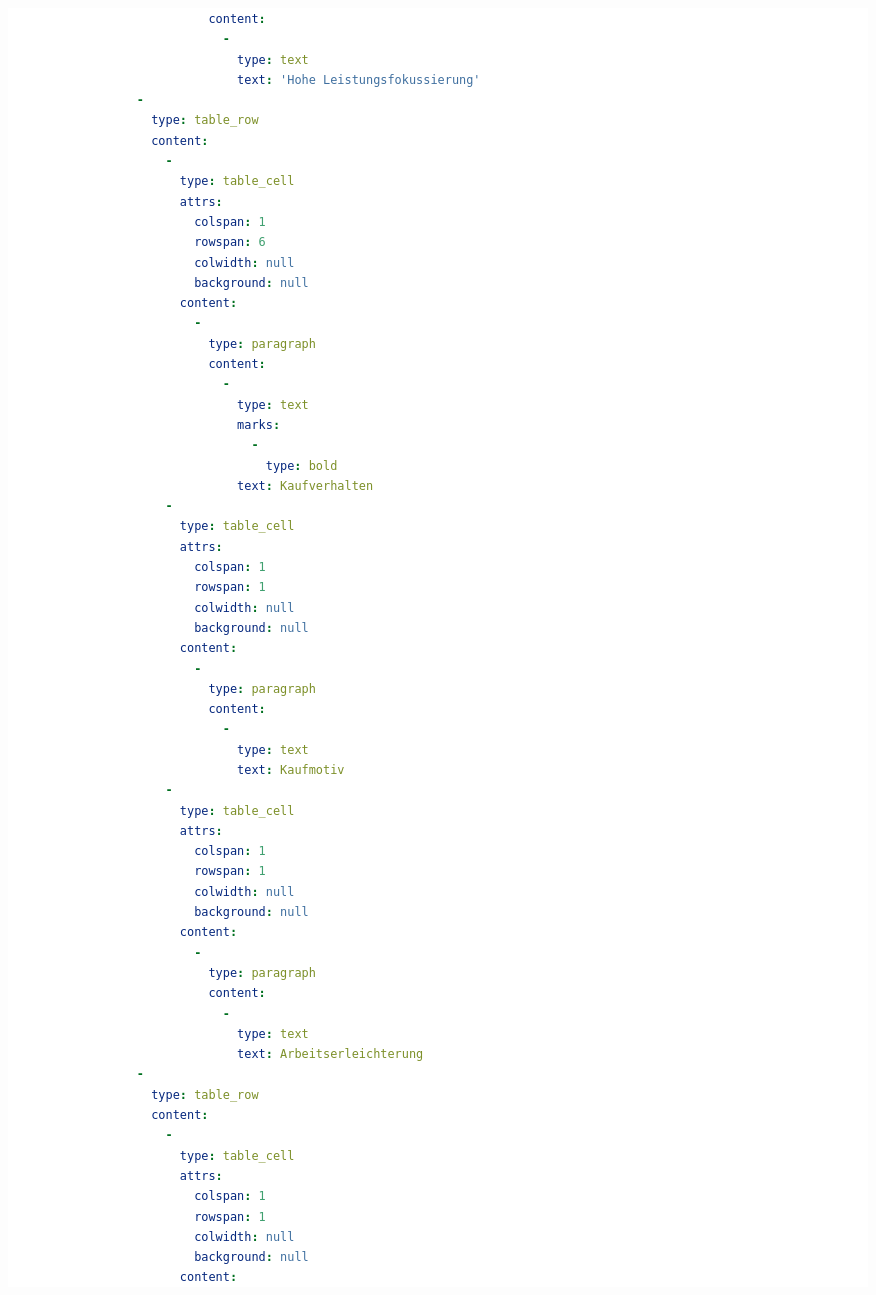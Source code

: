 ```yaml
                            content:
                              -
                                type: text
                                text: 'Hohe Leistungsfokussierung'
                  -
                    type: table_row
                    content:
                      -
                        type: table_cell
                        attrs:
                          colspan: 1
                          rowspan: 6
                          colwidth: null
                          background: null
                        content:
                          -
                            type: paragraph
                            content:
                              -
                                type: text
                                marks:
                                  -
                                    type: bold
                                text: Kaufverhalten
                      -
                        type: table_cell
                        attrs:
                          colspan: 1
                          rowspan: 1
                          colwidth: null
                          background: null
                        content:
                          -
                            type: paragraph
                            content:
                              -
                                type: text
                                text: Kaufmotiv
                      -
                        type: table_cell
                        attrs:
                          colspan: 1
                          rowspan: 1
                          colwidth: null
                          background: null
                        content:
                          -
                            type: paragraph
                            content:
                              -
                                type: text
                                text: Arbeitserleichterung
                  -
                    type: table_row
                    content:
                      -
                        type: table_cell
                        attrs:
                          colspan: 1
                          rowspan: 1
                          colwidth: null
                          background: null
                        content:
```